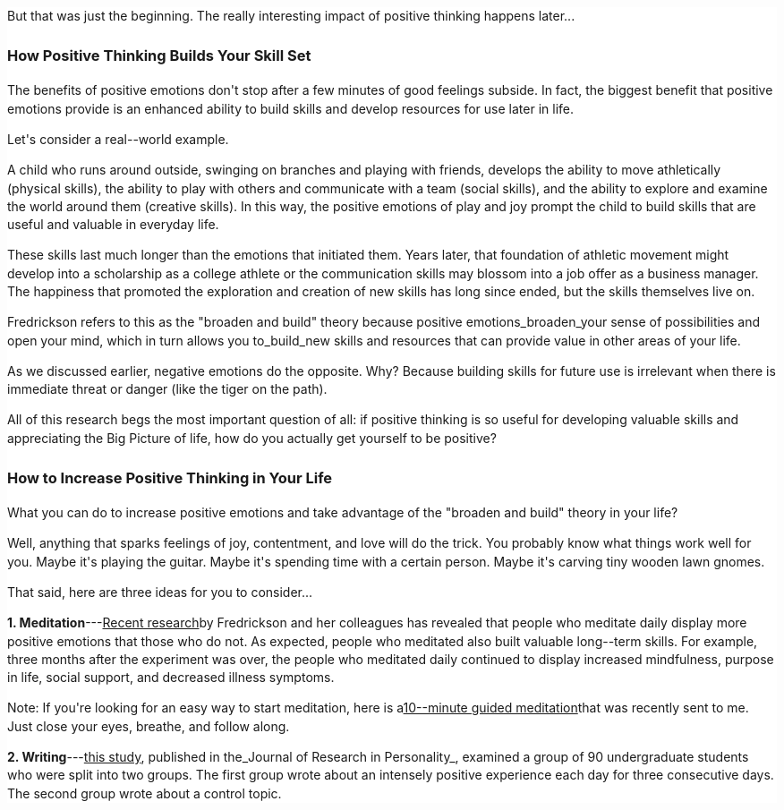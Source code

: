 But that was just the beginning. The really interesting impact of positive thinking happens later...

### How Positive Thinking Builds Your Skill Set

The benefits of positive emotions don't stop after a few minutes of good feelings subside. In fact, the biggest benefit that positive emotions provide is an enhanced ability to build skills and develop resources for use later in life.

Let's consider a real--world example.

A child who runs around outside, swinging on branches and playing with friends, develops the ability to move athletically (physical skills), the ability to play with others and communicate with a team (social skills), and the ability to explore and examine the world around them (creative skills). In this way, the positive emotions of play and joy prompt the child to build skills that are useful and valuable in everyday life.

These skills last much longer than the emotions that initiated them. Years later, that foundation of athletic movement might develop into a scholarship as a college athlete or the communication skills may blossom into a job offer as a business manager. The happiness that promoted the exploration and creation of new skills has long since ended, but the skills themselves live on.

Fredrickson refers to this as the "broaden and build" theory because positive emotions_broaden_your sense of possibilities and open your mind, which in turn allows you to_build_new skills and resources that can provide value in other areas of your life.

As we discussed earlier, negative emotions do the opposite. Why? Because building skills for future use is irrelevant when there is immediate threat or danger (like the tiger on the path).

All of this research begs the most important question of all: if positive thinking is so useful for developing valuable skills and appreciating the Big Picture of life, how do you actually get yourself to be positive?

### How to Increase Positive Thinking in Your Life

What you can do to increase positive emotions and take advantage of the "broaden and build" theory in your life?

Well, anything that sparks feelings of joy, contentment, and love will do the trick. You probably know what things work well for you. Maybe it's playing the guitar. Maybe it's spending time with a certain person. Maybe it's carving tiny wooden lawn gnomes.

That said, here are three ideas for you to consider...

**1\. Meditation**---[Recent research][1]by Fredrickson and her colleagues has revealed that people who meditate daily display more positive emotions that those who do not. As expected, people who meditated also built valuable long--term skills. For example, three months after the experiment was over, the people who meditated daily continued to display increased mindfulness, purpose in life, social support, and decreased illness symptoms.

Note: If you're looking for an easy way to start meditation, here is a[10--minute guided meditation][2]that was recently sent to me. Just close your eyes, breathe, and follow along.

**2\. Writing**---[this study][3], published in the_Journal of Research in Personality_, examined a group of 90 undergraduate students who were split into two groups. The first group wrote about an intensely positive experience each day for three consecutive days. The second group wrote about a control topic.


[0]: http://www.ncbi.nlm.nih.gov/pmc/articles/PMC1693418/pdf/15347528.pdf "Broaden and Build Theory Barbara Fredrickson"
[1]: http://www.ncbi.nlm.nih.gov/pmc/articles/PMC3156028/ "broaden and build meditation barbara fredrickson"
[2]: http://www.youtube.com/watch?v=lpsfWkl5L08 "guided light meditation"
[3]: http://www.sciencedirect.com/science/article/pii/S0092656603000588 "writing positive psychology illness disease"
[4]: http://jamesclear.com/stop-procrastinating-seinfeld-strategy "how to stop procrastinating"
[5]: http://jamesclear.com/professionals-and-amateurs "difference between professionals and amateurs"
[6]: http://jamesclear.com/schedule-goals "schedule goals"
[7]: http://charliehoehn.com/2013/05/19/how-i-cured-my-anxiety/ "play to cure anxiety"